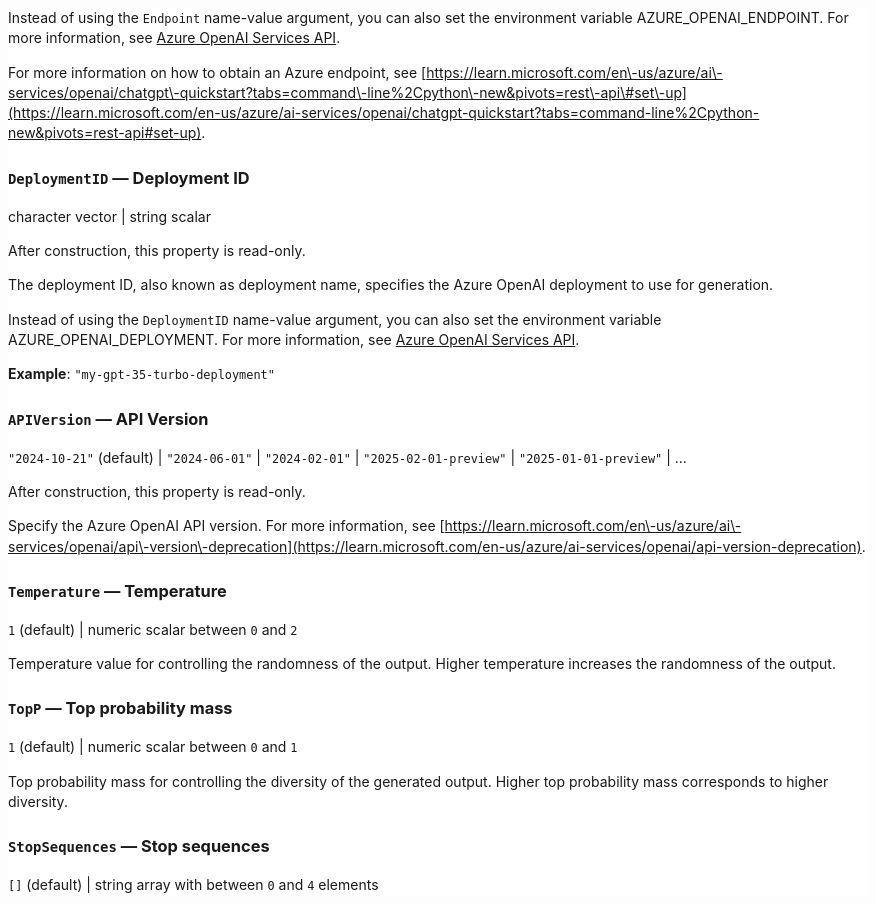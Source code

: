 
Instead of using the `Endpoint` name\-value argument, you can also set the environment variable AZURE\_OPENAI\_ENDPOINT. For more information, see [Azure OpenAI Services API](../Azure.md).


For more information on how to obtain an Azure endpoint, see [https://learn.microsoft.com/en\-us/azure/ai\-services/openai/chatgpt\-quickstart?tabs=command\-line%2Cpython\-new&pivots=rest\-api\#set\-up](https://learn.microsoft.com/en-us/azure/ai-services/openai/chatgpt-quickstart?tabs=command-line%2Cpython-new&pivots=rest-api#set-up).

### `DeploymentID` — Deployment ID

character vector | string scalar


After construction, this property is read\-only.


The deployment ID, also known as deployment name, specifies the Azure OpenAI deployment to use for generation. 


Instead of using the `DeploymentID` name\-value argument, you can also set the environment variable AZURE\_OPENAI\_DEPLOYMENT. For more information, see [Azure OpenAI Services API](../Azure.md).

**Example**: `"my-gpt-35-turbo-deployment"`

### `APIVersion` — API Version

`"2024-10-21"` (default) | `"2024-06-01"` | `"2024-02-01"` | `"2025-02-01-preview"` | `"2025-01-01-preview"` | ...


After construction, this property is read\-only.


Specify the Azure OpenAI API version. For more information, see [https://learn.microsoft.com/en\-us/azure/ai\-services/openai/api\-version\-deprecation](https://learn.microsoft.com/en-us/azure/ai-services/openai/api-version-deprecation).

### `Temperature` — Temperature

`1` (default) | numeric scalar between `0` and `2`


Temperature value for controlling the randomness of the output. Higher temperature increases the randomness of the output.

### `TopP` — Top probability mass

`1` (default) | numeric scalar between `0` and `1`


Top probability mass for controlling the diversity of the generated output. Higher top probability mass corresponds to higher diversity.

### `StopSequences` — Stop sequences

`[]` (default) | string array with between `0` and `4` elements

